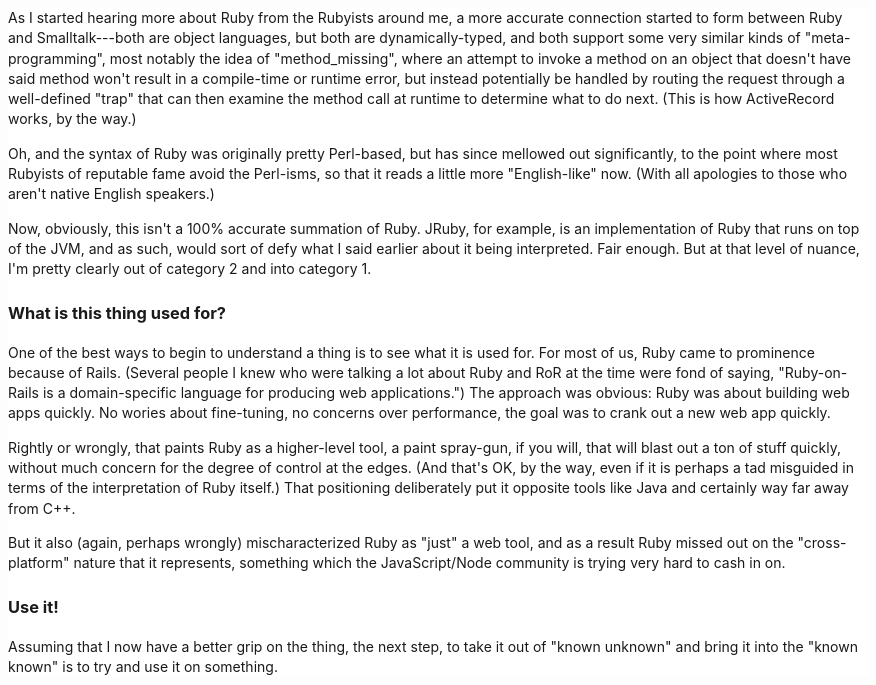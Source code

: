 As I started hearing more about Ruby from the Rubyists around me, a more accurate connection started to form
between Ruby and Smalltalk---both are object languages, but both are dynamically-typed, and both support some
very similar kinds of "meta-programming", most notably the idea of "method_missing", where an attempt to invoke
a method on an object that doesn't have said method won't result in a compile-time or runtime error, but instead
potentially be handled by routing the request through a well-defined "trap" that can then examine the method
call at runtime to determine what to do next. (This is how ActiveRecord works, by the way.)

Oh, and the syntax of Ruby was originally pretty Perl-based, but has since mellowed out significantly, to the
point where most Rubyists of reputable fame avoid the Perl-isms, so that it reads a little more "English-like"
now. (With all apologies to those who aren't native English speakers.)

Now, obviously, this isn't a 100% accurate summation of Ruby. JRuby, for example, is an implementation of Ruby
that runs on top of the JVM, and as such, would sort of defy what I said earlier about it being interpreted.
Fair enough. But at that level of nuance, I'm pretty clearly out of category 2 and into category 1.

### What is this thing used for?
One of the best ways to begin to understand a thing is to see what it is used for. For most of us, Ruby came 
to prominence because of Rails. (Several people I knew who were talking a lot about Ruby and RoR at the
time were fond of saying, "Ruby-on-Rails is a domain-specific language for producing web applications.")
The approach was obvious: Ruby was about building web apps quickly. No wories about fine-tuning, no concerns
over performance, the goal was to crank out a new web app quickly.

Rightly or wrongly, that paints Ruby as a higher-level tool, a paint spray-gun, if you will, that will blast
out a ton of stuff quickly, without much concern for the degree of control at the edges. (And that's OK, by
the way, even if it is perhaps a tad misguided in terms of the interpretation of Ruby itself.) That positioning
deliberately put it opposite tools like Java and certainly way far away from C++.

But it also (again, perhaps wrongly) mischaracterized Ruby as "just" a web tool, and as a result Ruby missed
out on the "cross-platform" nature that it represents, something which the JavaScript/Node community is trying
very hard to cash in on.

### Use it!
Assuming that I now have a better grip on the thing, the next step, to take it out of "known unknown" and
bring it into the "known known" is to try and use it on something.

